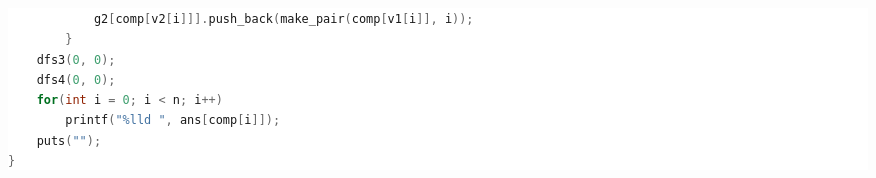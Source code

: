 ```cpp
			g2[comp[v2[i]]].push_back(make_pair(comp[v1[i]], i));
		}
	dfs3(0, 0);
	dfs4(0, 0);
	for(int i = 0; i < n; i++)
		printf("%lld ", ans[comp[i]]);
	puts("");
}
```
